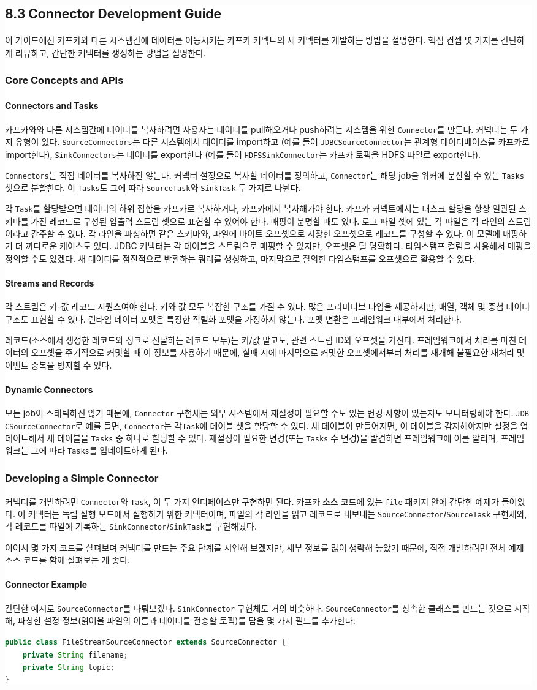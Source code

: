 
## 8.3 Connector Development Guide

이 가이드에선 카프카와 다른 시스템간에 데이터를 이동시키는 카프카 커넥트의 새 커넥터를 개발하는 방법을 설명한다. 핵심 컨셉 몇 가지를 간단하게 리뷰하고, 간단한 커넥터를 생성하는 방법을 설명한다.

### Core Concepts and APIs

#### Connectors and Tasks

카프카와와 다른 시스템간에 데이터를 복사하려면 사용자는 데이터를 pull해오거나 push하려는 시스템을 위한 `Connector`를 만든다. 커넥터는 두 가지 유형이 있다. `SourceConnectors`는 다른 시스템에서 데이터를 import하고 (예를 들어 `JDBCSourceConnector`는 관계형 데이터베이스를 카프카로 import한다), `SinkConnectors`는 데이터를 export한다 (예를 들어 `HDFSSinkConnector`는 카프카 토픽을 HDFS 파일로 export한다).

`Connectors`는 직접 데이터를 복사하진 않는다. 커넥터 설정으로 복사할 데이터를 정의하고, `Connector`는 해당 job을 워커에 분산할 수 있는 `Tasks` 셋으로 분할한다. 이 `Tasks`도 그에 따라 `SourceTask`와 `SinkTask` 두 가지로 나뉜다.

각 `Task`를 할당받으면 데이터의 하위 집합을 카프카로 복사하거나, 카프카에서 복사해가야 한다. 카프카 커넥트에서는 태스크 할당을 항상 일관된 스키마를 가진 레코드로 구성된 입출력 스트림 셋으로 표현할 수 있어야 한다. 매핑이 분명할 때도 있다. 로그 파일 셋에 있는 각 파일은 각 라인의 스트림이라고 간주할 수 있다. 각 라인을 파싱하면 같은 스키마와, 파일에 바이트 오프셋으로 저장한 오프셋으로 레코드를 구성할 수 있다. 이 모델에 매핑하기 더 까다로운 케이스도 있다. JDBC 커넥터는 각 테이블을 스트림으로 매핑할 수 있지만, 오프셋은 덜 명확하다. 타임스탬프 컬럼을 사용해서 매핑을 정의할 수도 있겠다. 새 데이터를 점진적으로 반환하는 쿼리를 생성하고, 마지막으로 질의한 타임스탬프를 오프셋으로 활용할 수 있다.

#### Streams and Records

각 스트림은 키-값 레코드 시퀀스여야 한다. 키와 값 모두 복잡한 구조를 가질 수 있다. 많은 프리미티브 타입을 제공하지만, 배열, 객체 및 중첩 데이터 구조도 표현할 수 있다. 런타임 데이터 포맷은 특정한 직렬화 포맷을 가정하지 않는다. 포맷 변환은 프레임워크 내부에서 처리한다.

레코드(소스에서 생성한 레코드와 싱크로 전달하는 레코드 모두)는 키/값 말고도, 관련 스트림 ID와 오프셋을 가진다. 프레임워크에서 처리를 마친 데이터의 오프셋을 주기적으로 커밋할 때 이 정보를 사용하기 때문에, 실패 시에 마지막으로 커밋한 오프셋에서부터 처리를 재개해 불필요한 재처리 및 이벤트 중복을 방지할 수 있다.

#### Dynamic Connectors

모든 job이 스태틱하진 않기 때문에, `Connector` 구현체는 외부 시스템에서 재설정이 필요할 수도 있는 변경 사항이 있는지도 모니터링해야 한다. `JDBCSourceConnector`로 예를 들면, `Connector`는 각`Task`에 테이블 셋을 할당할 수 있다. 새 테이블이 만들어지면, 이 테이블을 감지해야지만 설정을 업데이트해서 새 테이블을 `Tasks` 중 하나로 할당할 수 있다. 재설정이 필요한 변경(또는 `Tasks` 수 변경)을 발견하면 프레임워크에 이를 알리며, 프레임워크는 그에 따라 `Tasks`를 업데이트하게 된다.

### Developing a Simple Connector

커넥터를 개발하려면 `Connector`와 `Task`, 이 두 가지 인터페이스만 구현하면 된다. 카프카 소스 코드에 있는 `file` 패키지 안에 간단한 예제가 들어있다. 이 커넥터는 독립 실행 모드에서 실행하기 위한 커넥터이며, 파일의 각 라인을 읽고 레코드로 내보내는 `SourceConnector`/`SourceTask` 구현체와, 각 레코드를 파일에 기록하는 `SinkConnector`/`SinkTask`를 구현해놨다.

이어서 몇 가지 코드를 살펴보며 커넥터를 만드는 주요 단계를 시연해 보겠지만, 세부 정보를 많이 생략해 놓았기 때문에, 직접 개발하려면 전체 예제 소스 코드를 함께 살펴보는 게 좋다.

#### Connector Example

간단한 예시로 `SourceConnector`를 다뤄보겠다. `SinkConnector` 구현체도 거의 비슷하다. `SourceConnector`를 상속한 클래스를 만드는 것으로 시작해, 파싱한 설정 정보(읽어올 파일의 이름과 데이터를 전송할 토픽)를 담을 몇 가지 필드를 추가한다:

```java
public class FileStreamSourceConnector extends SourceConnector {
    private String filename;
    private String topic;
}
```
